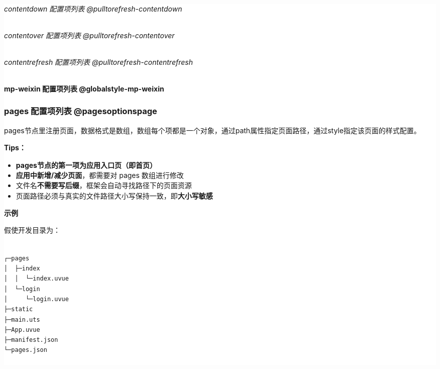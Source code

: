 ###### contentdown 配置项列表 @pulltorefresh-contentdown








###### contentover 配置项列表 @pulltorefresh-contentover







###### contentrefresh 配置项列表 @pulltorefresh-contentrefresh








#### mp-weixin 配置项列表 @globalstyle-mp-weixin










### pages 配置项列表 @pagesoptionspage

pages节点里注册页面，数据格式是数组，数组每个项都是一个对象，通过path属性指定页面路径，通过style指定该页面的样式配置。







**Tips：**

- **pages节点的第一项为应用入口页（即首页）**
- **应用中新增/减少页面**，都需要对 pages 数组进行修改
- 文件名**不需要写后缀**，框架会自动寻找路径下的页面资源
- 页面路径必须与真实的文件路径大小写保持一致，即**大小写敏感**

**示例**

假使开发目录为：

<pre v-pre="" data-lang="">
	<code class="lang-" style="padding:0">
┌─pages
│  ├─index
│  │  └─index.uvue
│  └─login
│     └─login.uvue
├─static
├─main.uts
├─App.uvue
├─manifest.json
└─pages.json
	</code>
</pre>
